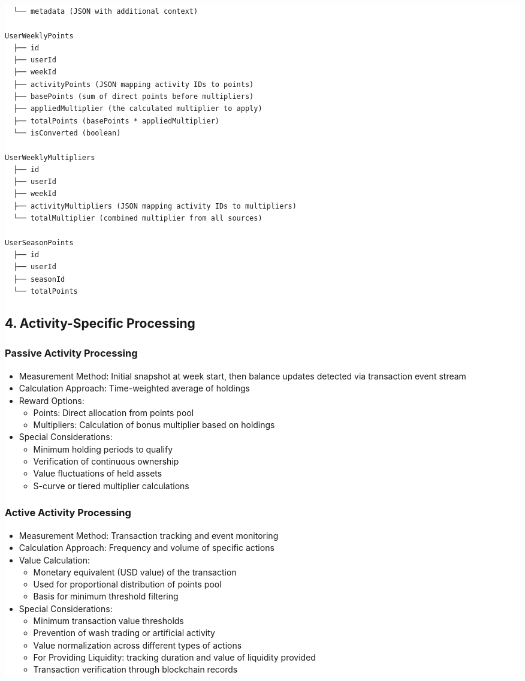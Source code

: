 ```
  └── metadata (JSON with additional context)

UserWeeklyPoints
  ├── id
  ├── userId
  ├── weekId
  ├── activityPoints (JSON mapping activity IDs to points)
  ├── basePoints (sum of direct points before multipliers)
  ├── appliedMultiplier (the calculated multiplier to apply)
  ├── totalPoints (basePoints * appliedMultiplier)
  └── isConverted (boolean)

UserWeeklyMultipliers
  ├── id
  ├── userId
  ├── weekId
  ├── activityMultipliers (JSON mapping activity IDs to multipliers)
  └── totalMultiplier (combined multiplier from all sources)

UserSeasonPoints
  ├── id
  ├── userId
  ├── seasonId
  └── totalPoints
```

## 4. Activity-Specific Processing

### Passive Activity Processing

- Measurement Method: Initial snapshot at week start, then balance updates detected via transaction event stream
- Calculation Approach: Time-weighted average of holdings
- Reward Options:
  - Points: Direct allocation from points pool
  - Multipliers: Calculation of bonus multiplier based on holdings
- Special Considerations:
  - Minimum holding periods to qualify
  - Verification of continuous ownership
  - Value fluctuations of held assets
  - S-curve or tiered multiplier calculations

### Active Activity Processing

- Measurement Method: Transaction tracking and event monitoring
- Calculation Approach: Frequency and volume of specific actions
- Value Calculation:
  - Monetary equivalent (USD value) of the transaction
  - Used for proportional distribution of points pool
  - Basis for minimum threshold filtering
- Special Considerations:
  - Minimum transaction value thresholds
  - Prevention of wash trading or artificial activity
  - Value normalization across different types of actions
  - For Providing Liquidity: tracking duration and value of liquidity provided
  - Transaction verification through blockchain records
